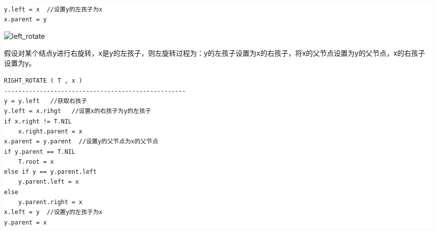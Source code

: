     y.left = x  //设置y的左孩子为x
    x.parent = y

![left_rotate](/image/红黑树/left_rotate.png)

假设对某个结点y进行右旋转，x是y的左孩子，则左旋转过程为：y的左孩子设置为x的右孩子，将x的父节点设置为y的父节点，x的右孩子设置为y。

    RIGHT_ROTATE ( T , x )
    ---------------------------------------------------
    y = y.left   //获取右孩子
    y.left = x.rihgt   //设置x的右孩子为y的左孩子
    if x.right != T.NIL
        x.right.parent = x
    x.parent = y.parent  //设置y的父节点为x的父节点
    if y.parent == T.NIL
        T.root = x
    else if y == y.parent.left
        y.parent.left = x
    else  
        y.parent.right = x
    x.left = y  //设置y的左孩子为x
    y.parent = x